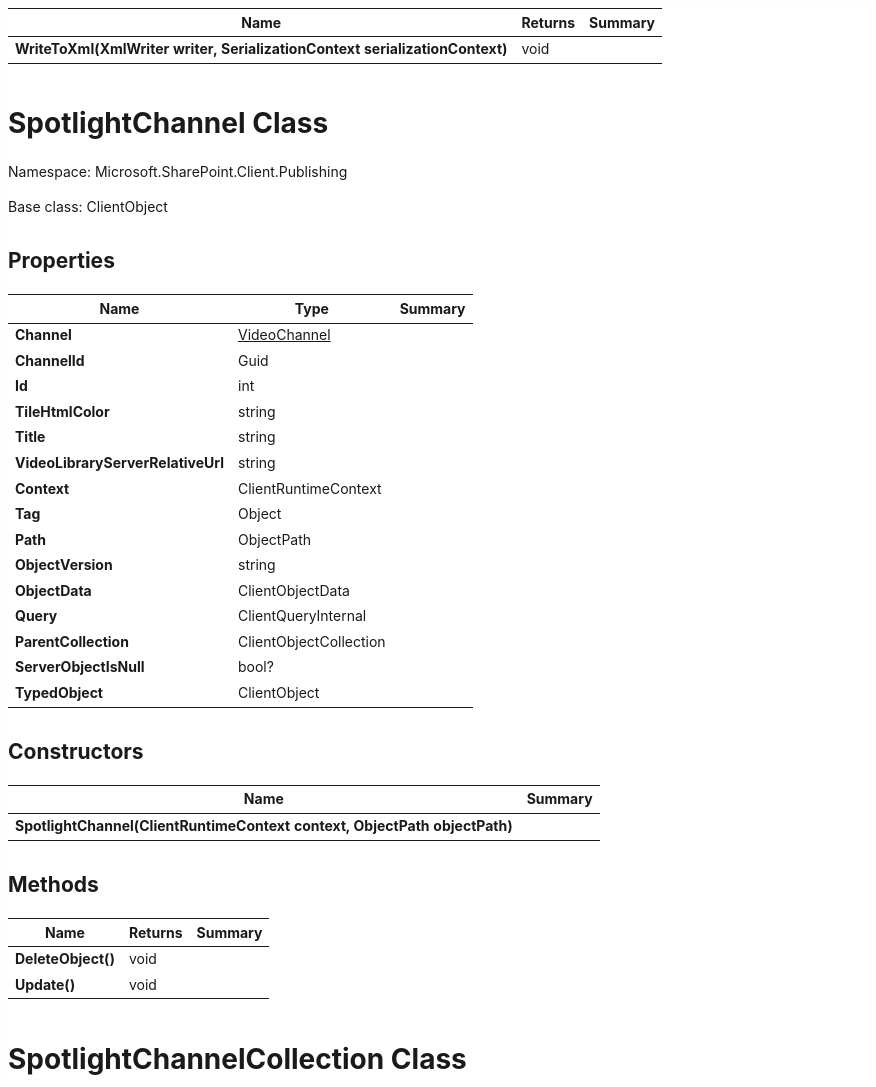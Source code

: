 | Name | Returns | Summary |
|---|---|---|
| **WriteToXml(XmlWriter writer, SerializationContext serializationContext)** | void |  |
# SpotlightChannel Class

Namespace: Microsoft.SharePoint.Client.Publishing

Base class: ClientObject


## Properties

| Name | Type | Summary |
|---|---|---|
| **Channel** | [VideoChannel](#videochannel-class) |  |
| **ChannelId** | Guid |  |
| **Id** | int |  |
| **TileHtmlColor** | string |  |
| **Title** | string |  |
| **VideoLibraryServerRelativeUrl** | string |  |
| **Context** | ClientRuntimeContext |  |
| **Tag** | Object |  |
| **Path** | ObjectPath |  |
| **ObjectVersion** | string |  |
| **ObjectData** | ClientObjectData |  |
| **Query** | ClientQueryInternal |  |
| **ParentCollection** | ClientObjectCollection |  |
| **ServerObjectIsNull** | bool? |  |
| **TypedObject** | ClientObject |  |
## Constructors

| Name | Summary |
|---|---|
| **SpotlightChannel(ClientRuntimeContext context, ObjectPath objectPath)** |  |
## Methods

| Name | Returns | Summary |
|---|---|---|
| **DeleteObject()** | void |  |
| **Update()** | void |  |
# SpotlightChannelCollection Class
